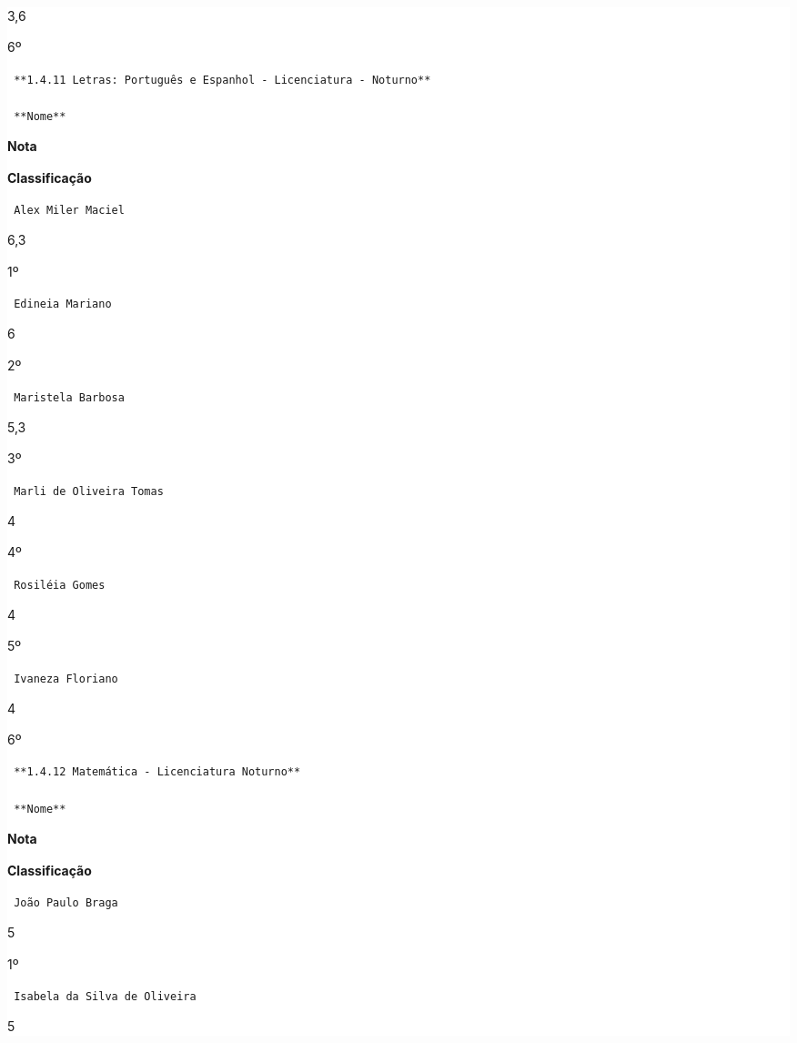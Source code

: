    3,6

   6º 

     **1.4.11 Letras: Português e Espanhol - Licenciatura - Noturno**

     **Nome**

   **Nota**

   **Classificação**

     Alex Miler Maciel

   6,3

   1º 

     Edineia Mariano

   6

   2º 

     Maristela Barbosa

   5,3

   3º 

     Marli de Oliveira Tomas

   4

   4º 

     Rosiléia Gomes

   4

   5º 

     Ivaneza Floriano

   4

   6º 

     **1.4.12 Matemática - Licenciatura Noturno**

     **Nome**

   **Nota**

   **Classificação**

     João Paulo Braga

   5

   1º 

     Isabela da Silva de Oliveira

   5
